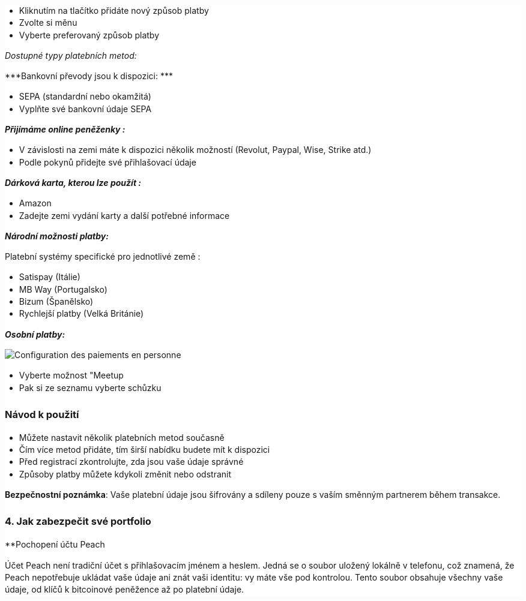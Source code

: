 
- Kliknutím na tlačítko přidáte nový způsob platby
- Zvolte si měnu
- Vyberte preferovaný způsob platby

*Dostupné typy platebních metod:*

***Bankovní převody jsou k dispozici: ***


- SEPA (standardní nebo okamžitá)
- Vyplňte své bankovní údaje SEPA

***Přijímáme online peněženky :***


- V závislosti na zemi máte k dispozici několik možností (Revolut, Paypal, Wise, Strike atd.)
- Podle pokynů přidejte své přihlašovací údaje

***Dárková karta, kterou lze použít :***


- Amazon
- Zadejte zemi vydání karty a další potřebné informace

***Národní možnosti platby:***

Platební systémy specifické pro jednotlivé země :


- Satispay (Itálie)
- MB Way (Portugalsko)
- Bizum (Španělsko)
- Rychlejší platby (Velká Británie)

***Osobní platby:***

![Configuration des paiements en personne](assets/fr/05.webp)


- Vyberte možnost "Meetup
- Pak si ze seznamu vyberte schůzku

### Návod k použití


- Můžete nastavit několik platebních metod současně
- Čím více metod přidáte, tím širší nabídku budete mít k dispozici
- Před registrací zkontrolujte, zda jsou vaše údaje správné
- Způsoby platby můžete kdykoli změnit nebo odstranit

**Bezpečnostní poznámka**: Vaše platební údaje jsou šifrovány a sdíleny pouze s vaším směnným partnerem během transakce.

### 4. Jak zabezpečit své portfolio

**Pochopení účtu Peach

Účet Peach není tradiční účet s přihlašovacím jménem a heslem. Jedná se o soubor uložený lokálně v telefonu, což znamená, že Peach nepotřebuje ukládat vaše údaje ani znát vaši identitu: vy máte vše pod kontrolou. Tento soubor obsahuje všechny vaše údaje, od klíčů k bitcoinové peněžence až po platební údaje.
